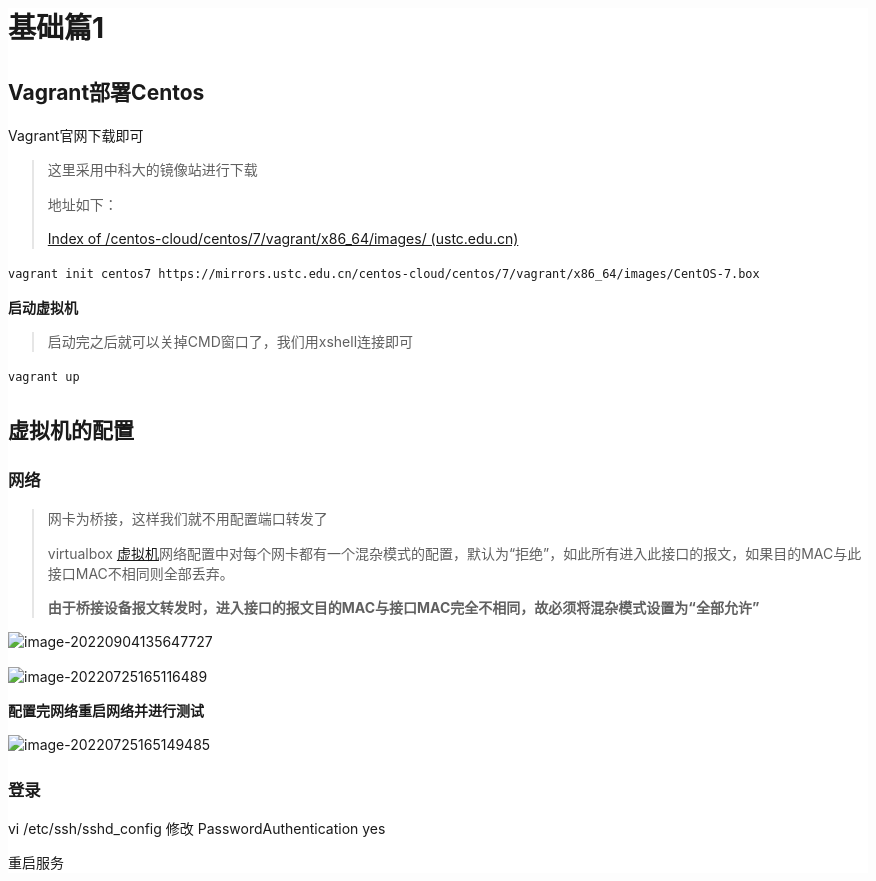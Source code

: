 # 基础篇1

## Vagrant部署Centos

Vagrant官网下载即可

> 这里采用中科大的镜像站进行下载
>
> 地址如下：
>
> [Index of /centos-cloud/centos/7/vagrant/x86_64/images/ (ustc.edu.cn)](https://mirrors.ustc.edu.cn/centos-cloud/centos/7/vagrant/x86_64/images/)

```
vagrant init centos7 https://mirrors.ustc.edu.cn/centos-cloud/centos/7/vagrant/x86_64/images/CentOS-7.box
```



**启动虚拟机**

> 启动完之后就可以关掉CMD窗口了，我们用xshell连接即可

```
vagrant up
```



## 虚拟机的配置

### 网络

> 网卡为桥接，这样我们就不用配置端口转发了
>
> virtualbox [虚拟机](https://so.csdn.net/so/search?q=虚拟机&spm=1001.2101.3001.7020)网络配置中对每个网卡都有一个混杂模式的配置，默认为“拒绝”，如此所有进入此接口的报文，如果目的MAC与此接口MAC不相同则全部丢弃。
>
> **由于桥接设备报文转发时，进入接口的报文目的MAC与接口MAC完全不相同，故必须将混杂模式设置为“全部允许”**

![image-20220904135647727](https://typora-1259403628.cos.ap-nanjing.myqcloud.com/image-20220904135647727.png)

![image-20220725165116489](https://typora-1259403628.cos.ap-nanjing.myqcloud.com/image-20220725165116489.png)

**配置完网络重启网络并进行测试**

![image-20220725165149485](https://typora-1259403628.cos.ap-nanjing.myqcloud.com/image-20220725165149485.png)

### 登录

vi /etc/ssh/sshd_config 修改 PasswordAuthentication yes

重启服务
